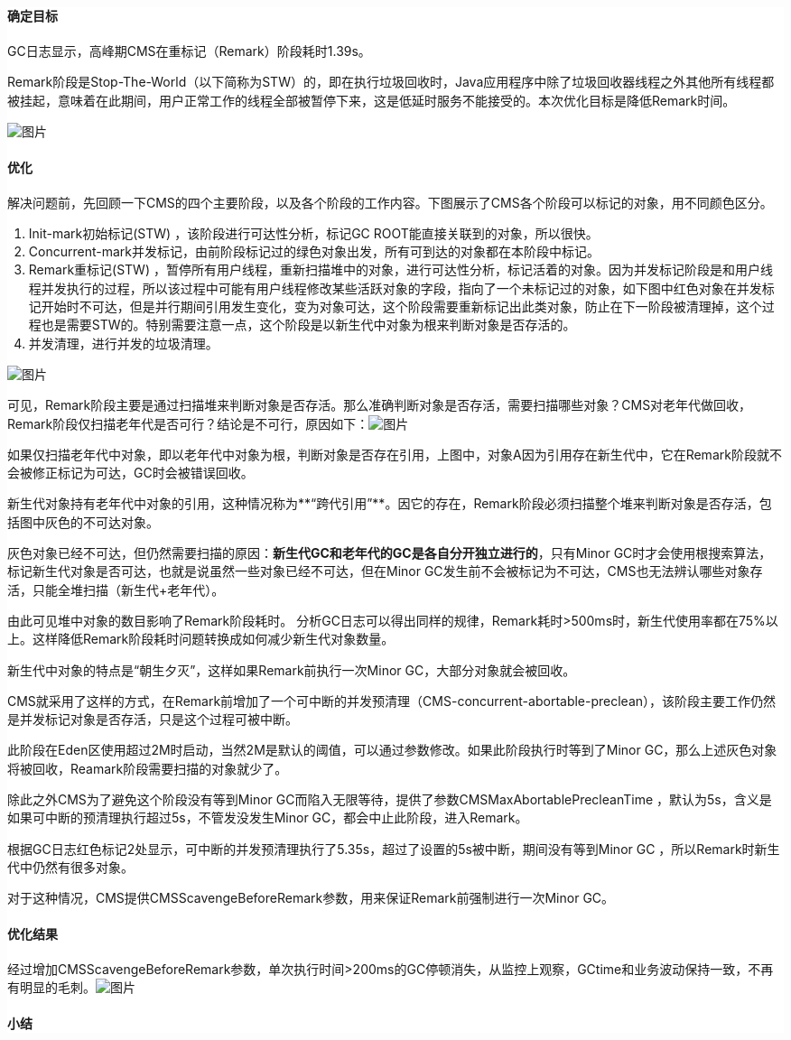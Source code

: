 #### 确定目标

GC日志显示，高峰期CMS在重标记（Remark）阶段耗时1.39s。

Remark阶段是Stop-The-World（以下简称为STW）的，即在执行垃圾回收时，Java应用程序中除了垃圾回收器线程之外其他所有线程都被挂起，意味着在此期间，用户正常工作的线程全部被暂停下来，这是低延时服务不能接受的。本次优化目标是降低Remark时间。

![图片](https://mmbiz.qpic.cn/sz_mmbiz_png/xlgvgPaib7WOUj0gsHiaMETz9cKMUHYr6VqHIM4hxiaIiaMEJWg9N0AjIHkM7DHkIB5tAaGmWHD85UOZJY1TOnIpoQ/640?wx_fmt=png&from=appmsg&tp=webp&wxfrom=5&wx_lazy=1&wx_co=1)

#### 优化

解决问题前，先回顾一下CMS的四个主要阶段，以及各个阶段的工作内容。下图展示了CMS各个阶段可以标记的对象，用不同颜色区分。

1. Init-mark初始标记(STW) ，该阶段进行可达性分析，标记GC ROOT能直接关联到的对象，所以很快。
2. Concurrent-mark并发标记，由前阶段标记过的绿色对象出发，所有可到达的对象都在本阶段中标记。
3. Remark重标记(STW) ，暂停所有用户线程，重新扫描堆中的对象，进行可达性分析，标记活着的对象。因为并发标记阶段是和用户线程并发执行的过程，所以该过程中可能有用户线程修改某些活跃对象的字段，指向了一个未标记过的对象，如下图中红色对象在并发标记开始时不可达，但是并行期间引用发生变化，变为对象可达，这个阶段需要重新标记出此类对象，防止在下一阶段被清理掉，这个过程也是需要STW的。特别需要注意一点，这个阶段是以新生代中对象为根来判断对象是否存活的。
4. 并发清理，进行并发的垃圾清理。

![图片](https://mmbiz.qpic.cn/sz_mmbiz_png/xlgvgPaib7WOUj0gsHiaMETz9cKMUHYr6VPpe3FWAWyTvrkQ6DeHWp6PVcc3AQAewfvaibia6wf2fp685bu0wALgrQ/640?wx_fmt=png&from=appmsg&tp=webp&wxfrom=5&wx_lazy=1&wx_co=1)

可见，Remark阶段主要是通过扫描堆来判断对象是否存活。那么准确判断对象是否存活，需要扫描哪些对象？CMS对老年代做回收，Remark阶段仅扫描老年代是否可行？结论是不可行，原因如下：![图片](https://mmbiz.qpic.cn/sz_mmbiz_png/xlgvgPaib7WOUj0gsHiaMETz9cKMUHYr6VmdL7kccBJiacMpZnlqVrKDPePbrLt8jGJ3dfsibDg9LSwicHF0Zy5l80A/640?wx_fmt=png&from=appmsg&tp=webp&wxfrom=5&wx_lazy=1&wx_co=1)

如果仅扫描老年代中对象，即以老年代中对象为根，判断对象是否存在引用，上图中，对象A因为引用存在新生代中，它在Remark阶段就不会被修正标记为可达，GC时会被错误回收。

新生代对象持有老年代中对象的引用，这种情况称为**“跨代引用”**。因它的存在，Remark阶段必须扫描整个堆来判断对象是否存活，包括图中灰色的不可达对象。

灰色对象已经不可达，但仍然需要扫描的原因：**新生代GC和老年代的GC是各自分开独立进行的**，只有Minor GC时才会使用根搜索算法，标记新生代对象是否可达，也就是说虽然一些对象已经不可达，但在Minor GC发生前不会被标记为不可达，CMS也无法辨认哪些对象存活，只能全堆扫描（新生代+老年代）。

由此可见堆中对象的数目影响了Remark阶段耗时。 分析GC日志可以得出同样的规律，Remark耗时>500ms时，新生代使用率都在75%以上。这样降低Remark阶段耗时问题转换成如何减少新生代对象数量。

新生代中对象的特点是“朝生夕灭”，这样如果Remark前执行一次Minor GC，大部分对象就会被回收。

CMS就采用了这样的方式，在Remark前增加了一个可中断的并发预清理（CMS-concurrent-abortable-preclean），该阶段主要工作仍然是并发标记对象是否存活，只是这个过程可被中断。

此阶段在Eden区使用超过2M时启动，当然2M是默认的阈值，可以通过参数修改。如果此阶段执行时等到了Minor GC，那么上述灰色对象将被回收，Reamark阶段需要扫描的对象就少了。

除此之外CMS为了避免这个阶段没有等到Minor GC而陷入无限等待，提供了参数CMSMaxAbortablePrecleanTime ，默认为5s，含义是如果可中断的预清理执行超过5s，不管发没发生Minor GC，都会中止此阶段，进入Remark。

根据GC日志红色标记2处显示，可中断的并发预清理执行了5.35s，超过了设置的5s被中断，期间没有等到Minor GC ，所以Remark时新生代中仍然有很多对象。

对于这种情况，CMS提供CMSScavengeBeforeRemark参数，用来保证Remark前强制进行一次Minor GC。

#### 优化结果

经过增加CMSScavengeBeforeRemark参数，单次执行时间>200ms的GC停顿消失，从监控上观察，GCtime和业务波动保持一致，不再有明显的毛刺。![图片](https://mmbiz.qpic.cn/sz_mmbiz_png/xlgvgPaib7WOUj0gsHiaMETz9cKMUHYr6VzrEOX6dH9hE06qdwxM8G5sIoemwdxY7Zj5XJn58aF8YrZs4Sr2Lwcw/640?wx_fmt=png&from=appmsg&tp=webp&wxfrom=5&wx_lazy=1&wx_co=1)

#### 小结
